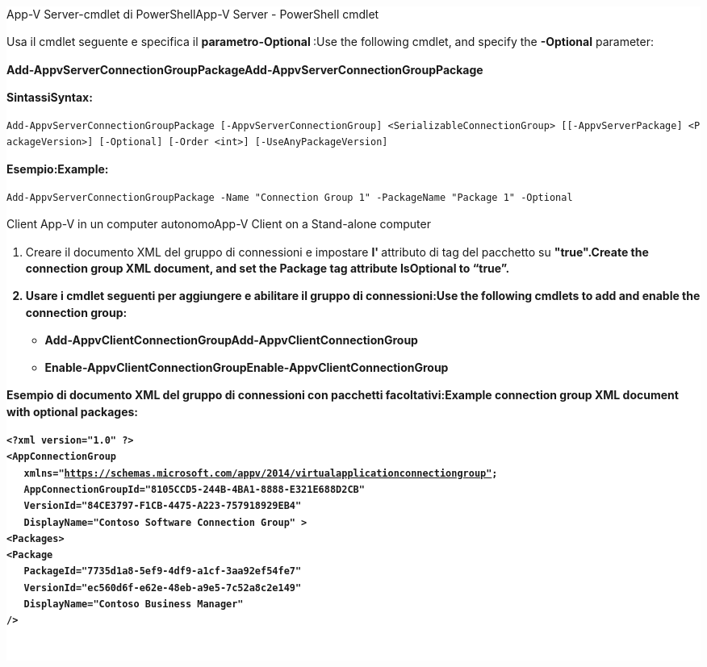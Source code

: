 </tr>
<tr class="even">
<td align="left"><p><span data-ttu-id="2bf5c-134">App-V Server-cmdlet di PowerShell</span><span class="sxs-lookup"><span data-stu-id="2bf5c-134">App-V Server - PowerShell cmdlet</span></span></p></td>
<td align="left"><p><span data-ttu-id="2bf5c-135">Usa il cmdlet seguente e specifica il <strong> parametro-Optional </strong> :</span><span class="sxs-lookup"><span data-stu-id="2bf5c-135">Use the following cmdlet, and specify the <strong>-Optional</strong> parameter:</span></span></p>
<p><strong><span data-ttu-id="2bf5c-136">Add-AppvServerConnectionGroupPackage</span><span class="sxs-lookup"><span data-stu-id="2bf5c-136">Add-AppvServerConnectionGroupPackage</span></span></strong></p>
<p><strong><span data-ttu-id="2bf5c-137">Sintassi</span><span class="sxs-lookup"><span data-stu-id="2bf5c-137">Syntax:</span></span></strong></p>
<p><code>Add-AppvServerConnectionGroupPackage [-AppvServerConnectionGroup] &lt;SerializableConnectionGroup&gt; [[-AppvServerPackage] &lt;PackageVersion&gt;] [-Optional] [-Order &lt;int&gt;] [-UseAnyPackageVersion]</code></p>
<p><strong><span data-ttu-id="2bf5c-138">Esempio:</span><span class="sxs-lookup"><span data-stu-id="2bf5c-138">Example:</span></span></strong></p>
<p><code>Add-AppvServerConnectionGroupPackage -Name &quot;Connection Group 1&quot; -PackageName &quot;Package 1&quot; -Optional</code></p></td>
</tr>
<tr class="odd">
<td align="left"><p><span data-ttu-id="2bf5c-139">Client App-V in un computer autonomo</span><span class="sxs-lookup"><span data-stu-id="2bf5c-139">App-V Client on a Stand-alone computer</span></span></p></td>
<td align="left"><ol>
<li><p><span data-ttu-id="2bf5c-140">Creare il documento XML del gruppo di connessioni e impostare <strong> l' </strong> attributo di tag del pacchetto <strong> </strong> su <strong> "true".</span><span class="sxs-lookup"><span data-stu-id="2bf5c-140">Create the connection group XML document, and set the <strong>Package</strong> tag attribute <strong>IsOptional</strong> to <strong>“true”.</span></span></strong></p></li>
<li><p><span data-ttu-id="2bf5c-141">Usare i cmdlet seguenti per aggiungere e abilitare il gruppo di connessioni:</span><span class="sxs-lookup"><span data-stu-id="2bf5c-141">Use the following cmdlets to add and enable the connection group:</span></span></p>
<ul>
<li><p><span data-ttu-id="2bf5c-142">Add-AppvClientConnectionGroup</span><span class="sxs-lookup"><span data-stu-id="2bf5c-142">Add-AppvClientConnectionGroup</span></span></p></li>
<li><p><span data-ttu-id="2bf5c-143">Enable-AppvClientConnectionGroup</span><span class="sxs-lookup"><span data-stu-id="2bf5c-143">Enable-AppvClientConnectionGroup</span></span></p></li>
</ul></li>
</ol>
<p><strong><span data-ttu-id="2bf5c-144">Esempio di documento XML del gruppo di connessioni con pacchetti facoltativi:</span><span class="sxs-lookup"><span data-stu-id="2bf5c-144">Example connection group XML document with optional packages:</span></span></strong></p>
<pre class="syntax" space="preserve"><code>&lt;?xml version=&quot;1.0&quot; ?&gt;
&lt;AppConnectionGroup
   xmlns=&quot;<a href="https://schemas.microsoft.com/appv/2014/virtualapplicationconnectiongroup&amp;quot" data-raw-source="https://schemas.microsoft.com/appv/2014/virtualapplicationconnectiongroup&amp;quot">https://schemas.microsoft.com/appv/2014/virtualapplicationconnectiongroup&quot</a>;
   AppConnectionGroupId=&quot;8105CCD5-244B-4BA1-8888-E321E688D2CB&quot;
   VersionId=&quot;84CE3797-F1CB-4475-A223-757918929EB4&quot;
   DisplayName=&quot;Contoso Software Connection Group&quot; &gt;
&lt;Packages&gt;
&lt;Package
   PackageId=&quot;7735d1a8-5ef9-4df9-a1cf-3aa92ef54fe7&quot;
   VersionId=&quot;ec560d6f-e62e-48eb-a9e5-7c52a8c2e149&quot;
   DisplayName=&quot;Contoso Business Manager&quot;
/&gt;

